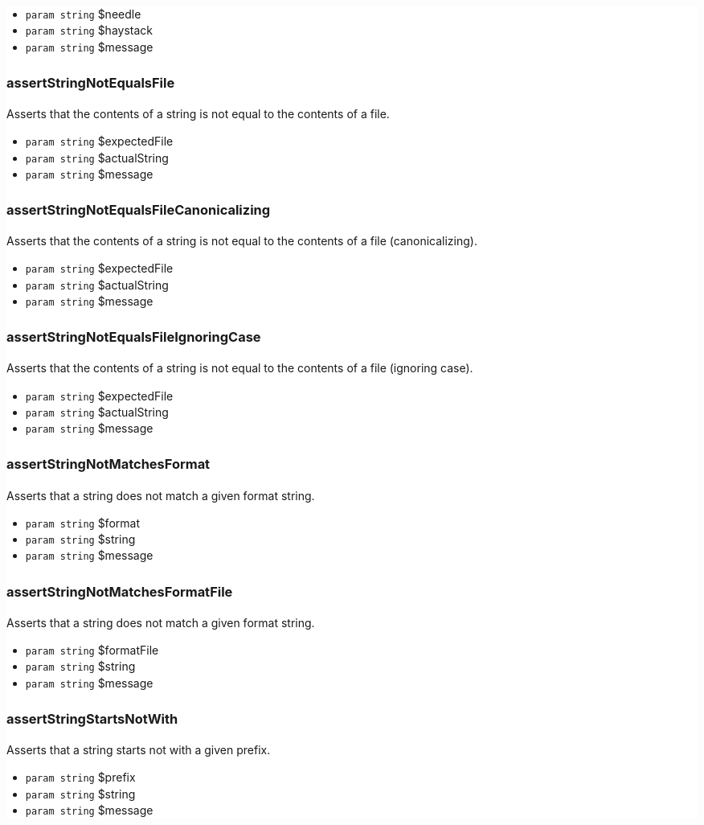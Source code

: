  * `param string` $needle
 * `param string` $haystack
 * `param string` $message


### assertStringNotEqualsFile

Asserts that the contents of a string is not equal to the contents of a file.

 * `param string` $expectedFile
 * `param string` $actualString
 * `param string` $message


### assertStringNotEqualsFileCanonicalizing

Asserts that the contents of a string is not equal to the contents of a file (canonicalizing).

 * `param string` $expectedFile
 * `param string` $actualString
 * `param string` $message


### assertStringNotEqualsFileIgnoringCase

Asserts that the contents of a string is not equal to the contents of a file (ignoring case).

 * `param string` $expectedFile
 * `param string` $actualString
 * `param string` $message


### assertStringNotMatchesFormat

Asserts that a string does not match a given format string.

 * `param string` $format
 * `param string` $string
 * `param string` $message


### assertStringNotMatchesFormatFile

Asserts that a string does not match a given format string.

 * `param string` $formatFile
 * `param string` $string
 * `param string` $message


### assertStringStartsNotWith

Asserts that a string starts not with a given prefix.

 * `param string` $prefix
 * `param string` $string
 * `param string` $message
